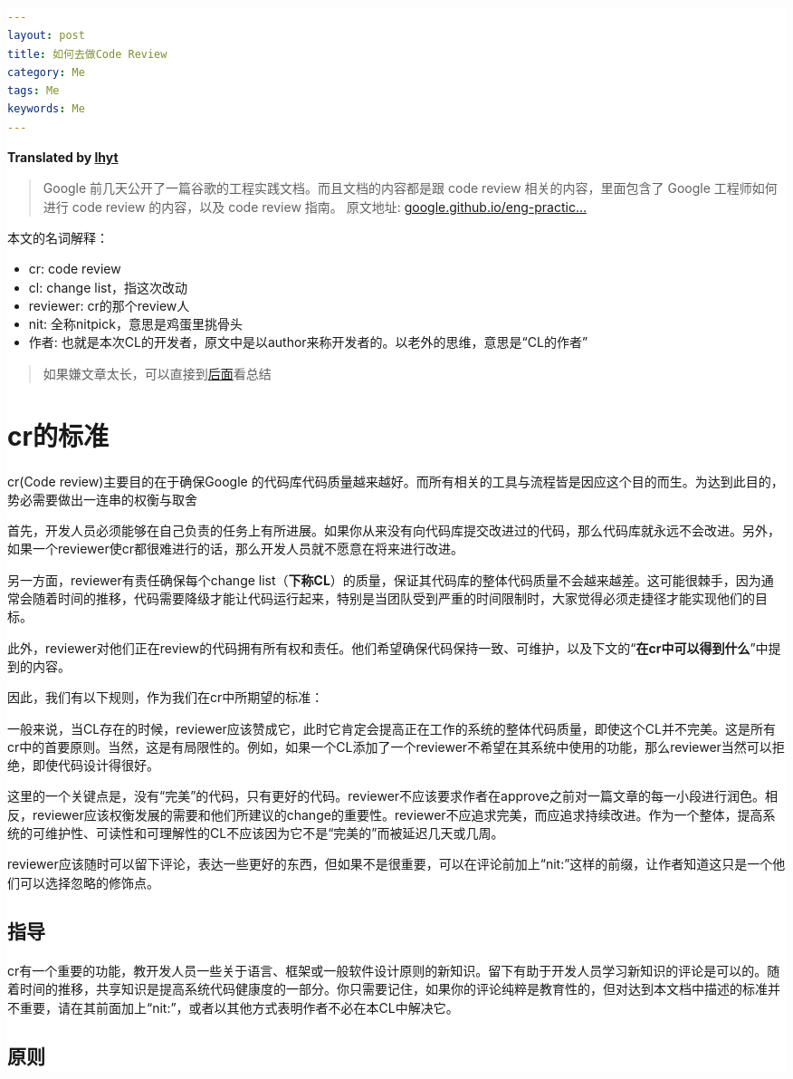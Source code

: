 ```yaml
---  
layout: post  
title: 如何去做Code Review  
category: Me  
tags: Me  
keywords: Me  
---  
```


__Translated by [lhyt](https://juejin.im/post/5d80c27cf265da03e61b45c7)__  

> Google 前几天公开了一篇谷歌的工程实践文档。而且文档的内容都是跟 code review 相关的内容，里面包含了 Google 工程师如何进行 code review 的内容，以及 code review 指南。 原文地址: [google.github.io/eng-practic…](https://google.github.io/eng-practices/review/reviewer/)

本文的名词解释：

* cr: code review
* cl: change list，指这次改动
* reviewer: cr的那个review人
* nit: 全称nitpick，意思是鸡蛋里挑骨头
* 作者: 也就是本次CL的开发者，原文中是以author来称开发者的。以老外的思维，意思是“CL的作者”

> 如果嫌文章太长，可以直接到[后面](https://juejin.im/post/5d80c27cf265da03e61b45c7#the-last)看总结

# cr的标准

cr(Code review)主要目的在于确保Google 的代码库代码质量越来越好。而所有相关的工具与流程皆是因应这个目的而生。为达到此目的，势必需要做出一连串的权衡与取舍

首先，开发人员必须能够在自己负责的任务上有所进展。如果你从来没有向代码库提交改进过的代码，那么代码库就永远不会改进。另外，如果一个reviewer使cr都很难进行的话，那么开发人员就不愿意在将来进行改进。

另一方面，reviewer有责任确保每个change list（**下称CL**）的质量，保证其代码库的整体代码质量不会越来越差。这可能很棘手，因为通常会随着时间的推移，代码需要降级才能让代码运行起来，特别是当团队受到严重的时间限制时，大家觉得必须走捷径才能实现他们的目标。

此外，reviewer对他们正在review的代码拥有所有权和责任。他们希望确保代码保持一致、可维护，以及下文的“**在cr中可以得到什么**”中提到的内容。

因此，我们有以下规则，作为我们在cr中所期望的标准：

一般来说，当CL存在的时候，reviewer应该赞成它，此时它肯定会提高正在工作的系统的整体代码质量，即使这个CL并不完美。这是所有cr中的首要原则。当然，这是有局限性的。例如，如果一个CL添加了一个reviewer不希望在其系统中使用的功能，那么reviewer当然可以拒绝，即使代码设计得很好。

这里的一个关键点是，没有“完美”的代码，只有更好的代码。reviewer不应该要求作者在approve之前对一篇文章的每一小段进行润色。相反，reviewer应该权衡发展的需要和他们所建议的change的重要性。reviewer不应追求完美，而应追求持续改进。作为一个整体，提高系统的可维护性、可读性和可理解性的CL不应该因为它不是“完美的”而被延迟几天或几周。

reviewer应该随时可以留下评论，表达一些更好的东西，但如果不是很重要，可以在评论前加上“nit:”这样的前缀，让作者知道这只是一个他们可以选择忽略的修饰点。

## 指导

cr有一个重要的功能，教开发人员一些关于语言、框架或一般软件设计原则的新知识。留下有助于开发人员学习新知识的评论是可以的。随着时间的推移，共享知识是提高系统代码健康度的一部分。你只需要记住，如果你的评论纯粹是教育性的，但对达到本文档中描述的标准并不重要，请在其前面加上“nit:”，或者以其他方式表明作者不必在本CL中解决它。

## 原则
